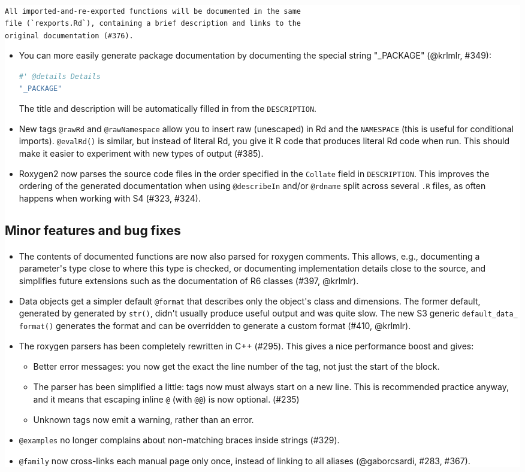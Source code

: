     All imported-and-re-exported functions will be documented in the same
    file (`rexports.Rd`), containing a brief description and links to the
    original documentation (#376).

*   You can more easily generate package documentation by documenting the
    special string "_PACKAGE" (@krlmlr, #349):

    ```R
    #' @details Details
    "_PACKAGE"
    ```

    The title and description will be automatically filled in from the
    `DESCRIPTION`.

* New tags `@rawRd` and `@rawNamespace` allow you to insert raw (unescaped)
  in Rd and the `NAMESPACE` (this is useful for conditional imports).
  `@evalRd()` is similar, but instead of literal Rd, you give it R code that
  produces literal Rd code when run. This should make it easier to experiment
  with new types of output (#385).

* Roxygen2 now parses the source code files in the order specified in the
  `Collate` field in `DESCRIPTION`. This improves the ordering of the generated
  documentation when using `@describeIn` and/or `@rdname` split across several
  `.R` files, as often happens when working with S4 (#323, #324).

## Minor features and bug fixes

* The contents of documented functions are now also parsed for roxygen comments.
  This allows, e.g., documenting a parameter's type close to where this type is
  checked, or documenting implementation details close to the source, and
  simplifies future extensions such as the documentation of R6 classes
  (#397, @krlmlr).

* Data objects get a simpler default `@format` that describes only the
  object's class and dimensions.  The former default, generated by generated by
  `str()`, didn't usually produce useful output and was quite slow. The new S3
  generic `default_data_format()` generates the format and can be overridden to
  generate a custom format (#410, @krlmlr).

* The roxygen parsers has been completely rewritten in C++ (#295). This gives a
  nice performance boost and gives:

  * Better error messages: you now get the exact the line number of the
    tag, not just the start of the block.

  * The parser has been simplified a little: tags now must always start
    on a new line. This is recommended practice anyway, and it means
    that escaping inline `@` (with `@@`) is now optional. (#235)

  * Unknown tags now emit a warning, rather than an error.

* `@examples` no longer complains about non-matching braces inside
  strings (#329).

* `@family` now cross-links each manual page only once, instead of linking
  to all aliases (@gaborcsardi, #283, #367).
